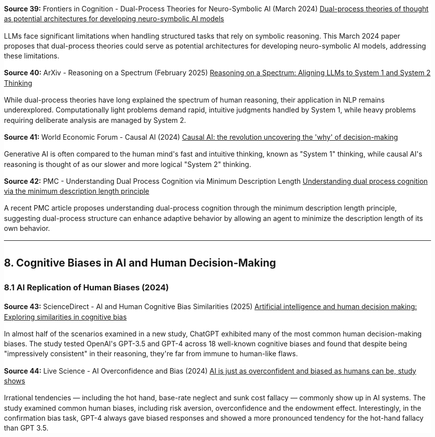 **Source 39:** Frontiers in Cognition - Dual-Process Theories for Neuro-Symbolic AI (March 2024)
[Dual-process theories of thought as potential architectures for developing neuro-symbolic AI models](https://www.frontiersin.org/journals/cognition/articles/10.3389/fcogn.2024.1356941/full)

LLMs face significant limitations when handling structured tasks that rely on symbolic reasoning. This March 2024 paper proposes that dual-process theories could serve as potential architectures for developing neuro-symbolic AI models, addressing these limitations.

**Source 40:** ArXiv - Reasoning on a Spectrum (February 2025)
[Reasoning on a Spectrum: Aligning LLMs to System 1 and System 2 Thinking](https://arxiv.org/html/2502.12470v1)

While dual-process theories have long explained the spectrum of human reasoning, their application in NLP remains underexplored. Computationally light problems demand rapid, intuitive judgments handled by System 1, while heavy problems requiring deliberate analysis are managed by System 2.

**Source 41:** World Economic Forum - Causal AI (2024)
[Causal AI: the revolution uncovering the 'why' of decision-making](https://www.weforum.org/stories/2024/04/causal-ai-decision-making/)

Generative AI is often compared to the human mind's fast and intuitive thinking, known as "System 1" thinking, while causal AI's reasoning is thought of as our slower and more logical "System 2" thinking.

**Source 42:** PMC - Understanding Dual Process Cognition via Minimum Description Length
[Understanding dual process cognition via the minimum description length principle](https://pmc.ncbi.nlm.nih.gov/articles/PMC11534269/)

A recent PMC article proposes understanding dual-process cognition through the minimum description length principle, suggesting dual-process structure can enhance adaptive behavior by allowing an agent to minimize the description length of its own behavior.

---

## 8. Cognitive Biases in AI and Human Decision-Making

### 8.1 AI Replication of Human Biases (2024)

**Source 43:** ScienceDirect - AI and Human Cognitive Bias Similarities (2025)
[Artificial intelligence and human decision making: Exploring similarities in cognitive bias](https://www.sciencedirect.com/science/article/pii/S2949882125000222)

In almost half of the scenarios examined in a new study, ChatGPT exhibited many of the most common human decision-making biases. The study tested OpenAI's GPT-3.5 and GPT-4 across 18 well-known cognitive biases and found that despite being "impressively consistent" in their reasoning, they're far from immune to human-like flaws.

**Source 44:** Live Science - AI Overconfidence and Bias (2024)
[AI is just as overconfident and biased as humans can be, study shows](https://www.livescience.com/technology/artificial-intelligence/ai-is-just-as-overconfident-and-biased-as-humans-can-be-study-shows)

Irrational tendencies — including the hot hand, base-rate neglect and sunk cost fallacy — commonly show up in AI systems. The study examined common human biases, including risk aversion, overconfidence and the endowment effect. Interestingly, in the confirmation bias task, GPT-4 always gave biased responses and showed a more pronounced tendency for the hot-hand fallacy than GPT 3.5.
